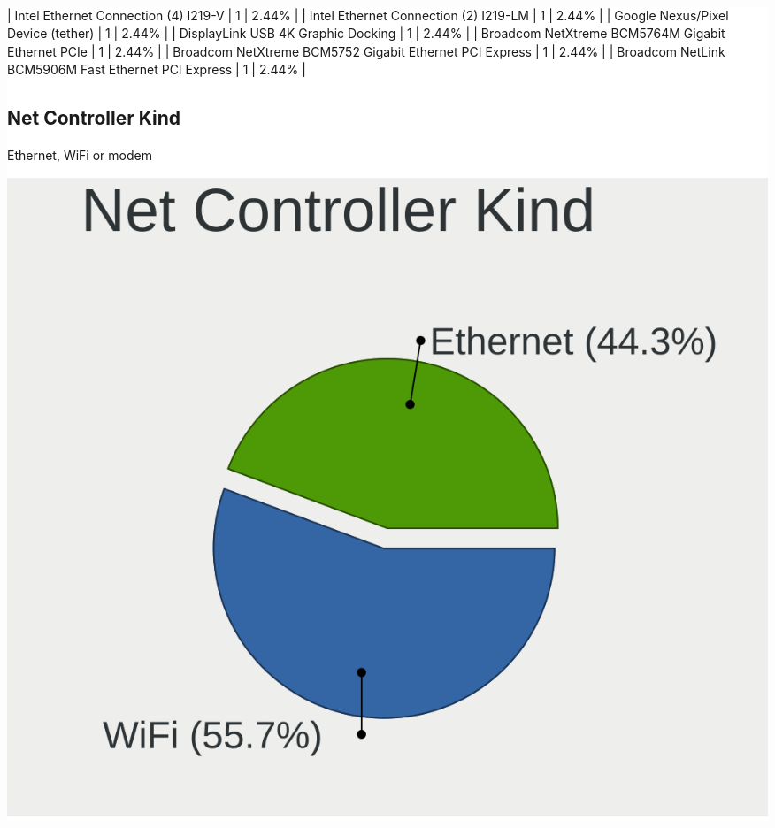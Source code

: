 | Intel Ethernet Connection (4) I219-V                                   | 1         | 2.44%   |
| Intel Ethernet Connection (2) I219-LM                                  | 1         | 2.44%   |
| Google Nexus/Pixel Device (tether)                                     | 1         | 2.44%   |
| DisplayLink USB 4K Graphic Docking                                     | 1         | 2.44%   |
| Broadcom NetXtreme BCM5764M Gigabit Ethernet PCIe                      | 1         | 2.44%   |
| Broadcom NetXtreme BCM5752 Gigabit Ethernet PCI Express                | 1         | 2.44%   |
| Broadcom NetLink BCM5906M Fast Ethernet PCI Express                    | 1         | 2.44%   |

Net Controller Kind
-------------------

Ethernet, WiFi or modem

![Net Controller Kind](./images/pie_chart/net_kind.svg)
